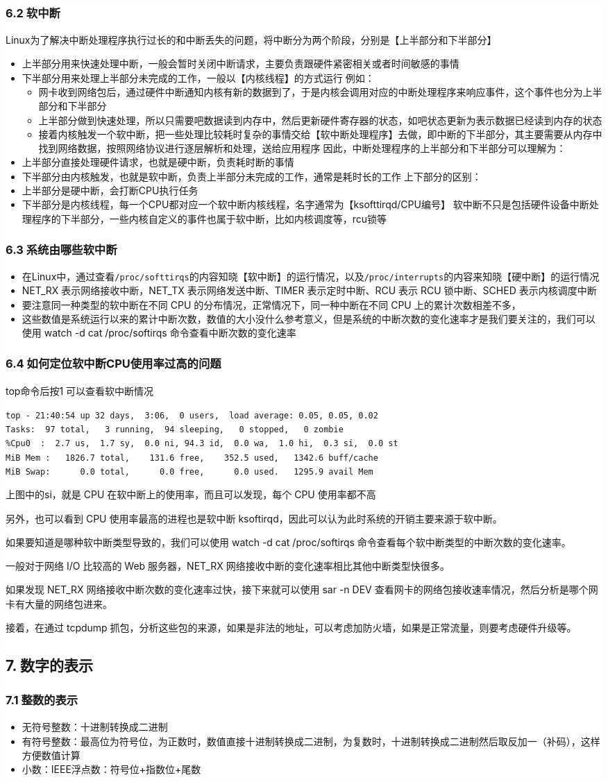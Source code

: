 ### 6.2 软中断
Linux为了解决中断处理程序执行过长的和中断丢失的问题，将中断分为两个阶段，分别是【上半部分和下半部分】
- 上半部分用来快速处理中断，一般会暂时关闭中断请求，主要负责跟硬件紧密相关或者时间敏感的事情
- 下半部分用来处理上半部分未完成的工作，一般以【内核线程】的方式运行
例如：
    - 网卡收到网络包后，通过硬件中断通知内核有新的数据到了，于是内核会调用对应的中断处理程序来响应事件，这个事件也分为上半部分和下半部分
    - 上半部分做到快速处理，所以只需要吧数据读到内存中，然后更新硬件寄存器的状态，如吧状态更新为表示数据已经读到内存的状态
    - 接着内核触发一个软中断，把一些处理比较耗时复杂的事情交给【软中断处理程序】去做，即中断的下半部分，其主要需要从内存中找到网络数据，按照网络协议进行逐层解析和处理，送给应用程序
因此，中断处理程序的上半部分和下半部分可以理解为：
- 上半部分直接处理硬件请求，也就是硬中断，负责耗时断的事情
- 下半部分由内核触发，也就是软中断，负责上半部分未完成的工作，通常是耗时长的工作
上下部分的区别：
- 上半部分是硬中断，会打断CPU执行任务
- 下半部分是内核线程，每一个CPU都对应一个软中断内核线程，名字通常为【ksofttirqd/CPU编号】
软中断不只是包括硬件设备中断处理程序的下半部分，一些内核自定义的事件也属于软中断，比如内核调度等，rcu锁等

### 6.3 系统由哪些软中断
- 在Linux中，通过查看`/proc/softtirqs`的内容知晓【软中断】的运行情况，以及`/proc/interrupts`的内容来知晓【硬中断】的运行情况
- NET_RX 表示网络接收中断，NET_TX 表示网络发送中断、TIMER 表示定时中断、RCU 表示 RCU 锁中断、SCHED 表示内核调度中断
- 要注意同一种类型的软中断在不同 CPU 的分布情况，正常情况下，同一种中断在不同 CPU 上的累计次数相差不多，
- 这些数值是系统运行以来的累计中断次数，数值的大小没什么参考意义，但是系统的中断次数的变化速率才是我们要关注的，我们可以使用 watch -d cat /proc/softirqs 命令查看中断次数的变化速率

### 6.4 如何定位软中断CPU使用率过高的问题
top命令后按1 可以查看软中断情况
```
top - 21:40:54 up 32 days,  3:06,  0 users,  load average: 0.05, 0.05, 0.02
Tasks:  97 total,   3 running,  94 sleeping,   0 stopped,   0 zombie
%Cpu0  :  2.7 us,  1.7 sy,  0.0 ni, 94.3 id,  0.0 wa,  1.0 hi,  0.3 si,  0.0 st
MiB Mem :   1826.7 total,    131.6 free,    352.5 used,   1342.6 buff/cache
MiB Swap:      0.0 total,      0.0 free,      0.0 used.   1295.9 avail Mem 
```
上图中的si，就是 CPU 在软中断上的使用率，而且可以发现，每个 CPU 使用率都不高

另外，也可以看到 CPU 使用率最高的进程也是软中断 ksoftirqd，因此可以认为此时系统的开销主要来源于软中断。

如果要知道是哪种软中断类型导致的，我们可以使用 watch -d cat /proc/softirqs 命令查看每个软中断类型的中断次数的变化速率。

一般对于网络 I/O 比较高的 Web 服务器，NET_RX 网络接收中断的变化速率相比其他中断类型快很多。

如果发现 NET_RX 网络接收中断次数的变化速率过快，接下来就可以使用 sar -n DEV 查看网卡的网络包接收速率情况，然后分析是哪个网卡有大量的网络包进来。

接着，在通过 tcpdump 抓包，分析这些包的来源，如果是非法的地址，可以考虑加防火墙，如果是正常流量，则要考虑硬件升级等。

## 7. 数字的表示
### 7.1 整数的表示
- 无符号整数：十进制转换成二进制
- 有符号整数：最高位为符号位，为正数时，数值直接十进制转换成二进制，为复数时，十进制转换成二进制然后取反加一（补码），这样方便数值计算
- 小数：IEEE浮点数：符号位+指数位+尾数